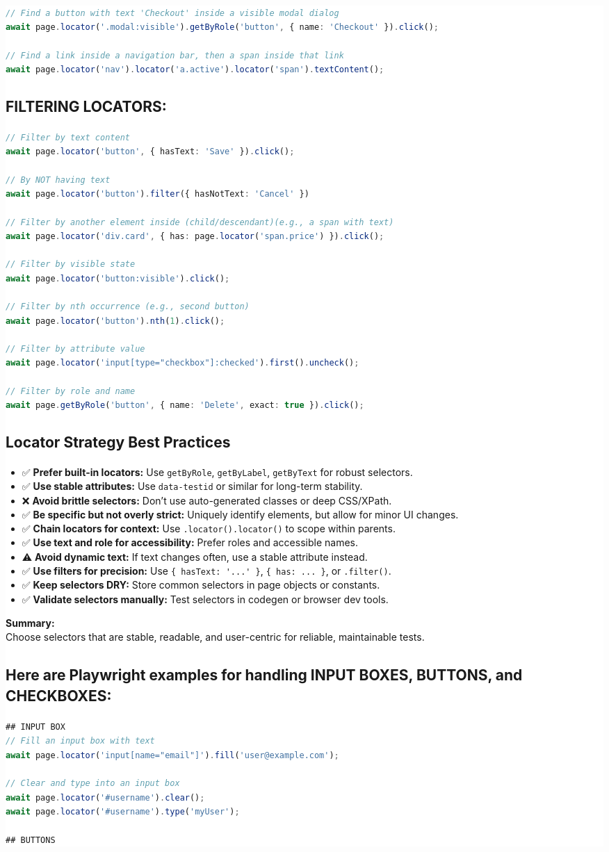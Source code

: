 ```typescript
// Find a button with text 'Checkout' inside a visible modal dialog
await page.locator('.modal:visible').getByRole('button', { name: 'Checkout' }).click();

// Find a link inside a navigation bar, then a span inside that link
await page.locator('nav').locator('a.active').locator('span').textContent();

```

## FILTERING LOCATORS:

```typescript
// Filter by text content
await page.locator('button', { hasText: 'Save' }).click();

// By NOT having text
await page.locator('button').filter({ hasNotText: 'Cancel' })

// Filter by another element inside (child/descendant)(e.g., a span with text)
await page.locator('div.card', { has: page.locator('span.price') }).click();

// Filter by visible state
await page.locator('button:visible').click();

// Filter by nth occurrence (e.g., second button)
await page.locator('button').nth(1).click();

// Filter by attribute value
await page.locator('input[type="checkbox"]:checked').first().uncheck();

// Filter by role and name
await page.getByRole('button', { name: 'Delete', exact: true }).click();
```

## Locator Strategy Best Practices

- ✅ **Prefer built-in locators:** Use `getByRole`, `getByLabel`, `getByText` for robust selectors.
- ✅ **Use stable attributes:** Use `data-testid` or similar for long-term stability.
- ❌ **Avoid brittle selectors:** Don’t use auto-generated classes or deep CSS/XPath.
- ✅ **Be specific but not overly strict:** Uniquely identify elements, but allow for minor UI changes.
- ✅ **Chain locators for context:** Use `.locator().locator()` to scope within parents.
- ✅ **Use text and role for accessibility:** Prefer roles and accessible names.
- ⚠️ **Avoid dynamic text:** If text changes often, use a stable attribute instead.
- ✅ **Use filters for precision:** Use `{ hasText: '...' }`, `{ has: ... }`, or `.filter()`.
- ✅ **Keep selectors DRY:** Store common selectors in page objects or constants.
- ✅ **Validate selectors manually:** Test selectors in codegen or browser dev tools.

**Summary:**  
Choose selectors that are stable, readable, and user-centric for reliable, maintainable tests.


## Here are Playwright examples for handling INPUT BOXES, BUTTONS, and CHECKBOXES:
```typescript
## INPUT BOX
// Fill an input box with text
await page.locator('input[name="email"]').fill('user@example.com');

// Clear and type into an input box
await page.locator('#username').clear();
await page.locator('#username').type('myUser');

## BUTTONS
```